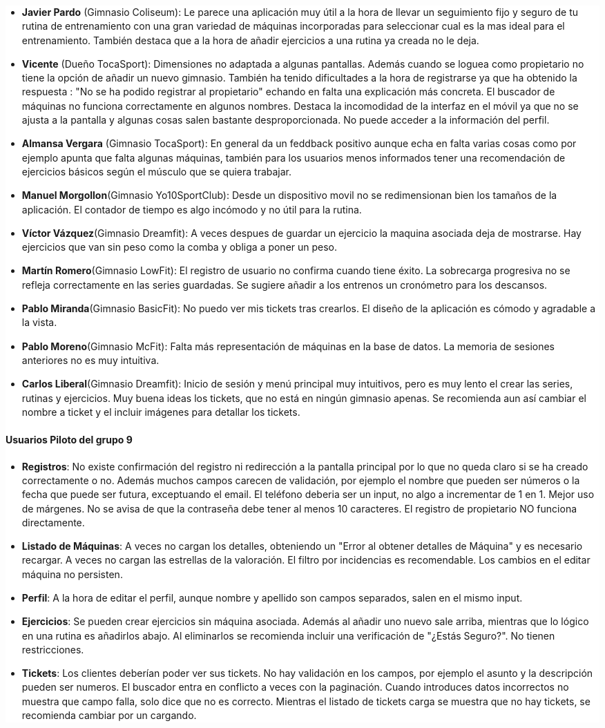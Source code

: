 - **Javier Pardo** (Gimnasio Coliseum): Le parece una aplicación muy útil a la hora de llevar un seguimiento fijo y seguro de tu rutina de entrenamiento con una gran variedad de máquinas incorporadas para seleccionar cual es la mas ideal para el entrenamiento. También destaca que a la hora de añadir ejercicios a una rutina ya creada no le deja.
- **Vicente** (Dueño TocaSport): Dimensiones no adaptada a algunas pantallas. Además cuando se loguea como propietario no tiene la opción de añadir un nuevo gimnasio. También ha tenido dificultades a la hora de registrarse ya que ha obtenido la respuesta : "No se ha podido registrar al propietario" echando en falta una explicación más concreta.
El buscador de máquinas no funciona correctamente en algunos nombres. Destaca la incomodidad de la interfaz en el móvil ya que no se ajusta a la pantalla y algunas cosas salen bastante desproporcionada. No puede acceder a la información del perfil. 
- **Almansa Vergara** (Gimnasio TocaSport): En general da un feddback positivo aunque echa en falta varias cosas como por ejemplo apunta que falta algunas máquinas, también para los usuarios menos informados tener una recomendación de ejercicios básicos según el músculo que se quiera trabajar.

- **Manuel Morgollon**(Gimnasio Yo10SportClub): Desde un dispositivo movil no se redimensionan bien los tamaños de la aplicación. El contador de tiempo es algo incómodo y no útil para la rutina.
- **Víctor Vázquez**(Gimnasio Dreamfit): A veces despues de guardar un ejercicio la maquina asociada deja de mostrarse. Hay ejercicios que van sin peso como la comba y obliga a poner un peso.
- **Martín Romero**(Gimnasio LowFit): El registro de usuario no confirma cuando tiene éxito. La sobrecarga progresiva no se refleja correctamente en las series guardadas. Se sugiere añadir a los entrenos un cronómetro para los descansos.
- **Pablo Miranda**(Gimnasio BasicFit): No puedo ver mis tickets tras crearlos. El diseño de la aplicación es cómodo y agradable a la vista.
- **Pablo Moreno**(Gimnasio McFit): Falta más representación de máquinas en la base de datos. La memoria de sesiones anteriores no es muy intuitiva.
- **Carlos Liberal**(Gimnasio Dreamfit): Inicio de sesión y menú principal muy intuitivos, pero es muy lento el crear las series, rutinas y ejercicios. Muy buena ideas los tickets, que no está en ningún gimnasio apenas. Se recomienda aun así cambiar el nombre a ticket y el incluir imágenes para detallar los tickets.

#### Usuarios Piloto del grupo 9 

- **Registros**: No existe confirmación del registro ni redirección a la pantalla principal por lo que no queda claro si se ha creado correctamente o no.
Además muchos campos carecen de validación, por ejemplo el nombre que pueden ser números o la fecha que puede ser futura, exceptuando el email. El teléfono deberia
ser un input, no algo a incrementar de 1 en 1. Mejor uso de márgenes. No se avisa de que la contraseña debe tener al menos 10 caracteres. El registro de propietario NO funciona directamente.

- **Listado de Máquinas**: A veces no cargan los detalles, obteniendo un "Error al obtener detalles de Máquina" y es necesario recargar. A veces no cargan las estrellas de
la valoración. El filtro por incidencias es recomendable. Los cambios en el editar máquina no persisten.

- **Perfil**: A la hora de editar el perfil, aunque nombre y apellido son campos separados, salen en el mismo input.

- **Ejercicios**: Se pueden crear ejercicios sin máquina asociada. Además al añadir uno nuevo sale arriba, mientras que lo lógico en una rutina es añadirlos abajo. Al eliminarlos se recomienda incluir una verificación
de "¿Estás Seguro?". No tienen restricciones.

- **Tickets**: Los clientes deberían poder ver sus tickets. No hay validación en los campos, por ejemplo el asunto y la descripción pueden ser numeros. El buscador entra en conflicto a veces con la paginación.
Cuando introduces datos incorrectos no muestra que campo falla, solo dice que no es correcto. Mientras el listado de tickets carga se muestra que no hay tickets, se recomienda cambiar por un cargando.
